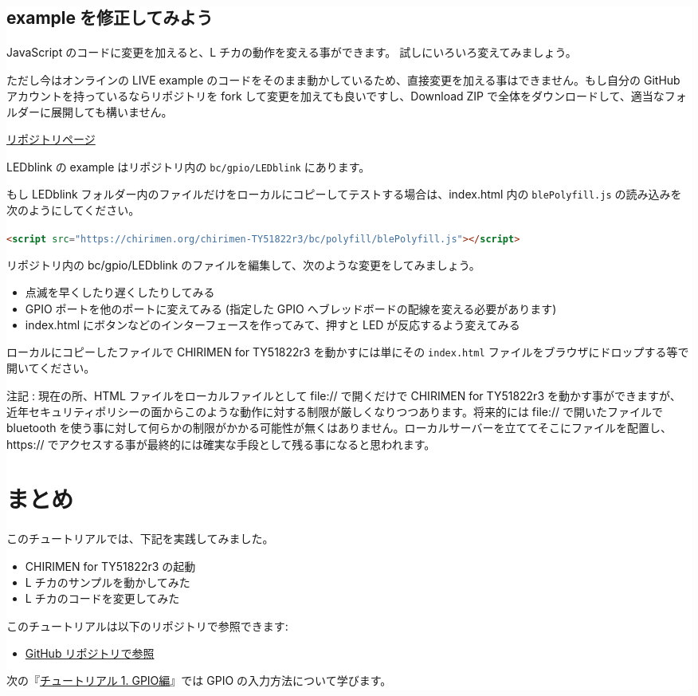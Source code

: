 ## example を修正してみよう
JavaScript のコードに変更を加えると、L チカの動作を変える事ができます。
試しにいろいろ変えてみましょう。

ただし今はオンラインの LIVE example のコードをそのまま動かしているため、直接変更を加える事はできません。もし自分の GitHub アカウントを持っているならリポジトリを fork して変更を加えても良いですし、Download ZIP で全体をダウンロードして、適当なフォルダーに展開しても構いません。

[リポジトリページ](https://github.com/chirimen-oh/chirimen-TY51822r3)  

LEDblink の example はリポジトリ内の `bc/gpio/LEDblink` にあります。

もし LEDblink フォルダー内のファイルだけをローカルにコピーしてテストする場合は、index.html 内の `blePolyfill.js` の読み込みを 次のようにしてください。

```html
<script src="https://chirimen.org/chirimen-TY51822r3/bc/polyfill/blePolyfill.js"></script>
```

リポジトリ内の bc/gpio/LEDblink のファイルを編集して、次のような変更をしてみましょう。

* 点滅を早くしたり遅くしたりしてみる
* GPIO ポートを他のポートに変えてみる (指定した GPIO へブレッドボードの配線を変える必要があります)
* index.html にボタンなどのインターフェースを作ってみて、押すと LED が反応するよう変えてみる

ローカルにコピーしたファイルで CHIRIMEN for TY51822r3 を動かすには単にその `index.html` ファイルをブラウザにドロップする等で開いてください。

注記 : 現在の所、HTML ファイルをローカルファイルとして file:// で開くだけで CHIRIMEN for TY51822r3 を動かす事ができますが、近年セキュリティポリシーの面からこのような動作に対する制限が厳しくなりつつあります。将来的には file:// で開いたファイルで bluetooth を使う事に対して何らかの制限がかかる可能性が無くはありません。ローカルサーバーを立ててそこにファイルを配置し、https:// でアクセスする事が最終的には確実な手段として残る事になると思われます。

# まとめ
このチュートリアルでは、下記を実践してみました。

* CHIRIMEN for TY51822r3 の起動
* L チカのサンプルを動かしてみた
* L チカのコードを変更してみた

このチュートリアルは以下のリポジトリで参照できます:

* [GitHub リポジトリで参照](https://github.com/chirimen-oh/tutorials-TY51822r3/blob/master/ble/ja/section0.md)

次の『[チュートリアル 1. GPIO編](./section1.md)』では GPIO の入力方法について学びます。
